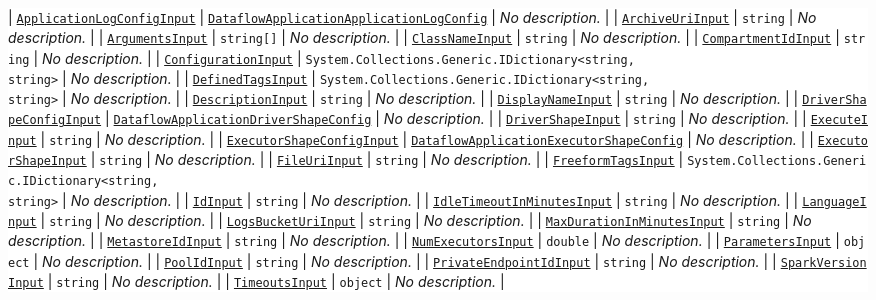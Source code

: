 | <code><a href="#rhizo-co-terraform-provider-oci.dataflowApplication.DataflowApplication.property.applicationLogConfigInput">ApplicationLogConfigInput</a></code> | <code><a href="#rhizo-co-terraform-provider-oci.dataflowApplication.DataflowApplicationApplicationLogConfig">DataflowApplicationApplicationLogConfig</a></code> | *No description.* |
| <code><a href="#rhizo-co-terraform-provider-oci.dataflowApplication.DataflowApplication.property.archiveUriInput">ArchiveUriInput</a></code> | <code>string</code> | *No description.* |
| <code><a href="#rhizo-co-terraform-provider-oci.dataflowApplication.DataflowApplication.property.argumentsInput">ArgumentsInput</a></code> | <code>string[]</code> | *No description.* |
| <code><a href="#rhizo-co-terraform-provider-oci.dataflowApplication.DataflowApplication.property.classNameInput">ClassNameInput</a></code> | <code>string</code> | *No description.* |
| <code><a href="#rhizo-co-terraform-provider-oci.dataflowApplication.DataflowApplication.property.compartmentIdInput">CompartmentIdInput</a></code> | <code>string</code> | *No description.* |
| <code><a href="#rhizo-co-terraform-provider-oci.dataflowApplication.DataflowApplication.property.configurationInput">ConfigurationInput</a></code> | <code>System.Collections.Generic.IDictionary<string, string></code> | *No description.* |
| <code><a href="#rhizo-co-terraform-provider-oci.dataflowApplication.DataflowApplication.property.definedTagsInput">DefinedTagsInput</a></code> | <code>System.Collections.Generic.IDictionary<string, string></code> | *No description.* |
| <code><a href="#rhizo-co-terraform-provider-oci.dataflowApplication.DataflowApplication.property.descriptionInput">DescriptionInput</a></code> | <code>string</code> | *No description.* |
| <code><a href="#rhizo-co-terraform-provider-oci.dataflowApplication.DataflowApplication.property.displayNameInput">DisplayNameInput</a></code> | <code>string</code> | *No description.* |
| <code><a href="#rhizo-co-terraform-provider-oci.dataflowApplication.DataflowApplication.property.driverShapeConfigInput">DriverShapeConfigInput</a></code> | <code><a href="#rhizo-co-terraform-provider-oci.dataflowApplication.DataflowApplicationDriverShapeConfig">DataflowApplicationDriverShapeConfig</a></code> | *No description.* |
| <code><a href="#rhizo-co-terraform-provider-oci.dataflowApplication.DataflowApplication.property.driverShapeInput">DriverShapeInput</a></code> | <code>string</code> | *No description.* |
| <code><a href="#rhizo-co-terraform-provider-oci.dataflowApplication.DataflowApplication.property.executeInput">ExecuteInput</a></code> | <code>string</code> | *No description.* |
| <code><a href="#rhizo-co-terraform-provider-oci.dataflowApplication.DataflowApplication.property.executorShapeConfigInput">ExecutorShapeConfigInput</a></code> | <code><a href="#rhizo-co-terraform-provider-oci.dataflowApplication.DataflowApplicationExecutorShapeConfig">DataflowApplicationExecutorShapeConfig</a></code> | *No description.* |
| <code><a href="#rhizo-co-terraform-provider-oci.dataflowApplication.DataflowApplication.property.executorShapeInput">ExecutorShapeInput</a></code> | <code>string</code> | *No description.* |
| <code><a href="#rhizo-co-terraform-provider-oci.dataflowApplication.DataflowApplication.property.fileUriInput">FileUriInput</a></code> | <code>string</code> | *No description.* |
| <code><a href="#rhizo-co-terraform-provider-oci.dataflowApplication.DataflowApplication.property.freeformTagsInput">FreeformTagsInput</a></code> | <code>System.Collections.Generic.IDictionary<string, string></code> | *No description.* |
| <code><a href="#rhizo-co-terraform-provider-oci.dataflowApplication.DataflowApplication.property.idInput">IdInput</a></code> | <code>string</code> | *No description.* |
| <code><a href="#rhizo-co-terraform-provider-oci.dataflowApplication.DataflowApplication.property.idleTimeoutInMinutesInput">IdleTimeoutInMinutesInput</a></code> | <code>string</code> | *No description.* |
| <code><a href="#rhizo-co-terraform-provider-oci.dataflowApplication.DataflowApplication.property.languageInput">LanguageInput</a></code> | <code>string</code> | *No description.* |
| <code><a href="#rhizo-co-terraform-provider-oci.dataflowApplication.DataflowApplication.property.logsBucketUriInput">LogsBucketUriInput</a></code> | <code>string</code> | *No description.* |
| <code><a href="#rhizo-co-terraform-provider-oci.dataflowApplication.DataflowApplication.property.maxDurationInMinutesInput">MaxDurationInMinutesInput</a></code> | <code>string</code> | *No description.* |
| <code><a href="#rhizo-co-terraform-provider-oci.dataflowApplication.DataflowApplication.property.metastoreIdInput">MetastoreIdInput</a></code> | <code>string</code> | *No description.* |
| <code><a href="#rhizo-co-terraform-provider-oci.dataflowApplication.DataflowApplication.property.numExecutorsInput">NumExecutorsInput</a></code> | <code>double</code> | *No description.* |
| <code><a href="#rhizo-co-terraform-provider-oci.dataflowApplication.DataflowApplication.property.parametersInput">ParametersInput</a></code> | <code>object</code> | *No description.* |
| <code><a href="#rhizo-co-terraform-provider-oci.dataflowApplication.DataflowApplication.property.poolIdInput">PoolIdInput</a></code> | <code>string</code> | *No description.* |
| <code><a href="#rhizo-co-terraform-provider-oci.dataflowApplication.DataflowApplication.property.privateEndpointIdInput">PrivateEndpointIdInput</a></code> | <code>string</code> | *No description.* |
| <code><a href="#rhizo-co-terraform-provider-oci.dataflowApplication.DataflowApplication.property.sparkVersionInput">SparkVersionInput</a></code> | <code>string</code> | *No description.* |
| <code><a href="#rhizo-co-terraform-provider-oci.dataflowApplication.DataflowApplication.property.timeoutsInput">TimeoutsInput</a></code> | <code>object</code> | *No description.* |